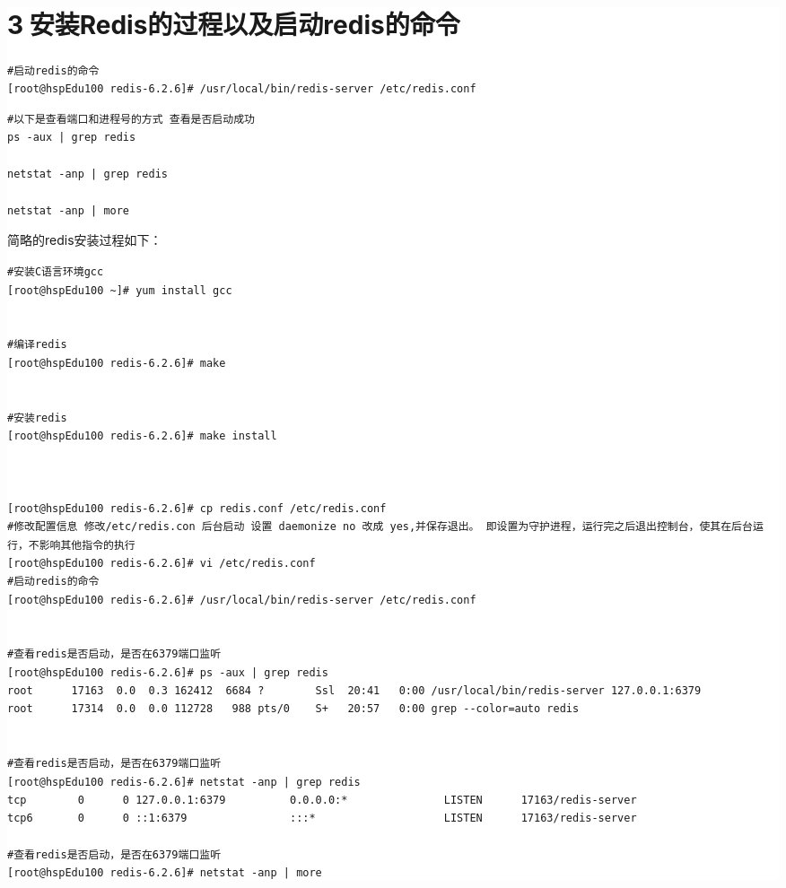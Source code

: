 





# 3 安装Redis的过程以及启动redis的命令



~~~
#启动redis的命令
[root@hspEdu100 redis-6.2.6]# /usr/local/bin/redis-server /etc/redis.conf 
~~~





~~~
#以下是查看端口和进程号的方式 查看是否启动成功
ps -aux | grep redis

netstat -anp | grep redis

netstat -anp | more
~~~







简略的redis安装过程如下：

~~~
#安装C语言环境gcc
[root@hspEdu100 ~]# yum install gcc


#编译redis
[root@hspEdu100 redis-6.2.6]# make


#安装redis
[root@hspEdu100 redis-6.2.6]# make install



[root@hspEdu100 redis-6.2.6]# cp redis.conf /etc/redis.conf
#修改配置信息 修改/etc/redis.con 后台启动 设置 daemonize no 改成 yes,并保存退出。 即设置为守护进程，运行完之后退出控制台，使其在后台运行，不影响其他指令的执行
[root@hspEdu100 redis-6.2.6]# vi /etc/redis.conf 
#启动redis的命令
[root@hspEdu100 redis-6.2.6]# /usr/local/bin/redis-server /etc/redis.conf 


#查看redis是否启动，是否在6379端口监听
[root@hspEdu100 redis-6.2.6]# ps -aux | grep redis
root      17163  0.0  0.3 162412  6684 ?        Ssl  20:41   0:00 /usr/local/bin/redis-server 127.0.0.1:6379
root      17314  0.0  0.0 112728   988 pts/0    S+   20:57   0:00 grep --color=auto redis


#查看redis是否启动，是否在6379端口监听
[root@hspEdu100 redis-6.2.6]# netstat -anp | grep redis
tcp        0      0 127.0.0.1:6379          0.0.0.0:*               LISTEN      17163/redis-server  
tcp6       0      0 ::1:6379                :::*                    LISTEN      17163/redis-server  

#查看redis是否启动，是否在6379端口监听
[root@hspEdu100 redis-6.2.6]# netstat -anp | more
~~~
